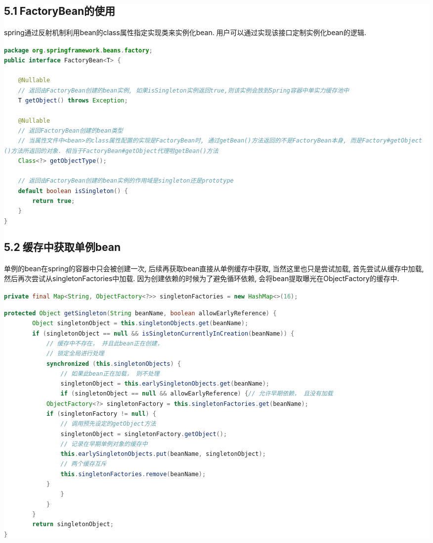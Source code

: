 

## 5.1 FactoryBean的使用

spring通过反射机制利用bean的class属性指定实现类来实例化bean. 用户可以通过实现该接口定制实例化bean的逻辑.

```java
package org.springframework.beans.factory;
public interface FactoryBean<T> {

    @Nullable
  	// 返回由FactoryBean创建的bean实例, 如果isSingleton实例返回true,则该实例会放到Spring容器中单实力缓存池中
    T getObject() throws Exception;

    @Nullable
  	// 返回FactoryBean创建的bean类型
  	// 当属性文件中<bean>的class属性配置的实现是FactoryBean时, 通过getBean()方法返回的不是FactoryBean本身, 而是Factory#getObject()方法所返回的对象. 相当于FactoryBean#getObject代理啦getBean()方法
    Class<?> getObjectType();

  	// 返回由FactoryBean创建的bean实例的作用域是singleton还是prototype
    default boolean isSingleton() {
      	return true;
    }
}
```

## 5.2 缓存中获取单例bean

单例的bean在spring的容器中只会被创建一次, 后续再获取bean直接从单例缓存中获取,  当然这里也只是尝试加载, 首先尝试从缓存中加载, 然后再次尝试从singletonFactories中加载. 因为创建依赖的时候为了避免循环依赖, 会将bean提取曝光在ObjectFactory的缓存中.

```java
private final Map<String, ObjectFactory<?>> singletonFactories = new HashMap<>(16);
```

```java
protected Object getSingleton(String beanName, boolean allowEarlyReference) {
		Object singletonObject = this.singletonObjects.get(beanName);
		if (singletonObject == null && isSingletonCurrentlyInCreation(beanName)) {
			// 缓存中不存在， 并且此bean正在创建，
			// 锁定全局进行处理
			synchronized (this.singletonObjects) {
				// 如果此bean正在加载， 则不处理
				singletonObject = this.earlySingletonObjects.get(beanName);
				if (singletonObject == null && allowEarlyReference) {// 允许早期依赖， 且没有加载
            ObjectFactory<?> singletonFactory = this.singletonFactories.get(beanName);
            if (singletonFactory != null) {
                // 调用预先设定的getObject方法
                singletonObject = singletonFactory.getObject();
                // 记录在早期单例对象的缓存中
                this.earlySingletonObjects.put(beanName, singletonObject);
                // 两个缓存互斥
                this.singletonFactories.remove(beanName);
            }
				}
			}
		}
		return singletonObject;
}
```
